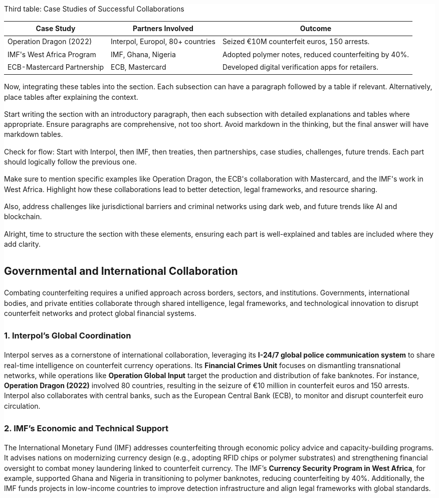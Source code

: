 Third table: Case Studies of Successful Collaborations

| Case Study | Partners Involved | Outcome |
|------------|-------------------|---------|
| Operation Dragon (2022) | Interpol, Europol, 80+ countries | Seized €10M counterfeit euros, 150 arrests. |
| IMF's West Africa Program | IMF, Ghana, Nigeria | Adopted polymer notes, reduced counterfeiting by 40%. |
| ECB-Mastercard Partnership | ECB, Mastercard | Developed digital verification apps for retailers. |

Now, integrating these tables into the section. Each subsection can have a paragraph followed by a table if relevant. Alternatively, place tables after explaining the context.

Start writing the section with an introductory paragraph, then each subsection with detailed explanations and tables where appropriate. Ensure paragraphs are comprehensive, not too short. Avoid markdown in the thinking, but the final answer will have markdown tables.

Check for flow: Start with Interpol, then IMF, then treaties, then partnerships, case studies, challenges, future trends. Each part should logically follow the previous one.

Make sure to mention specific examples like Operation Dragon, the ECB's collaboration with Mastercard, and the IMF's work in West Africa. Highlight how these collaborations lead to better detection, legal frameworks, and resource sharing.

Also, address challenges like jurisdictional barriers and criminal networks using dark web, and future trends like AI and blockchain.

Alright, time to structure the section with these elements, ensuring each part is well-explained and tables are included where they add clarity.
</think>

## Governmental and International Collaboration  

Combating counterfeiting requires a unified approach across borders, sectors, and institutions. Governments, international bodies, and private entities collaborate through shared intelligence, legal frameworks, and technological innovation to disrupt counterfeit networks and protect global financial systems.  

### **1. Interpol’s Global Coordination**  
Interpol serves as a cornerstone of international collaboration, leveraging its **I-24/7 global police communication system** to share real-time intelligence on counterfeit currency operations. Its **Financial Crimes Unit** focuses on dismantling transnational networks, while operations like **Operation Global Input** target the production and distribution of fake banknotes. For instance, **Operation Dragon (2022)** involved 80 countries, resulting in the seizure of €10 million in counterfeit euros and 150 arrests. Interpol also collaborates with central banks, such as the European Central Bank (ECB), to monitor and disrupt counterfeit euro circulation.  

### **2. IMF’s Economic and Technical Support**  
The International Monetary Fund (IMF) addresses counterfeiting through economic policy advice and capacity-building programs. It advises nations on modernizing currency design (e.g., adopting RFID chips or polymer substrates) and strengthening financial oversight to combat money laundering linked to counterfeit currency. The IMF’s **Currency Security Program in West Africa**, for example, supported Ghana and Nigeria in transitioning to polymer banknotes, reducing counterfeiting by 40%. Additionally, the IMF funds projects in low-income countries to improve detection infrastructure and align legal frameworks with global standards.  
